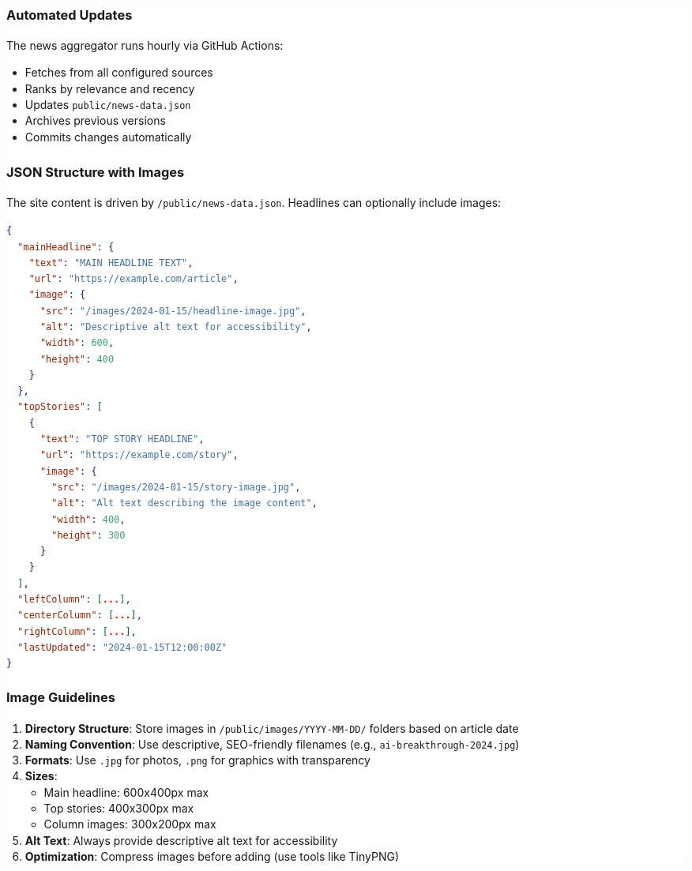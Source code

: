 ### Automated Updates

The news aggregator runs hourly via GitHub Actions:
- Fetches from all configured sources
- Ranks by relevance and recency
- Updates `public/news-data.json`
- Archives previous versions
- Commits changes automatically

### JSON Structure with Images

The site content is driven by `/public/news-data.json`. Headlines can optionally include images:

```json
{
  "mainHeadline": {
    "text": "MAIN HEADLINE TEXT",
    "url": "https://example.com/article",
    "image": {
      "src": "/images/2024-01-15/headline-image.jpg",
      "alt": "Descriptive alt text for accessibility",
      "width": 600,
      "height": 400
    }
  },
  "topStories": [
    {
      "text": "TOP STORY HEADLINE",
      "url": "https://example.com/story",
      "image": {
        "src": "/images/2024-01-15/story-image.jpg",
        "alt": "Alt text describing the image content",
        "width": 400,
        "height": 300
      }
    }
  ],
  "leftColumn": [...],
  "centerColumn": [...],
  "rightColumn": [...],
  "lastUpdated": "2024-01-15T12:00:00Z"
}
```

### Image Guidelines

1. **Directory Structure**: Store images in `/public/images/YYYY-MM-DD/` folders based on article date
2. **Naming Convention**: Use descriptive, SEO-friendly filenames (e.g., `ai-breakthrough-2024.jpg`)
3. **Formats**: Use `.jpg` for photos, `.png` for graphics with transparency
4. **Sizes**: 
   - Main headline: 600x400px max
   - Top stories: 400x300px max
   - Column images: 300x200px max
5. **Alt Text**: Always provide descriptive alt text for accessibility
6. **Optimization**: Compress images before adding (use tools like TinyPNG)
